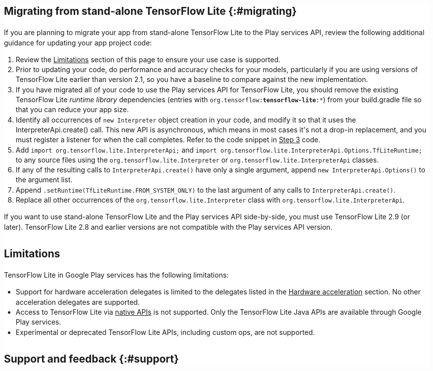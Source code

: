 ## Migrating from stand-alone TensorFlow Lite {:#migrating}

If you are planning to migrate your app from stand-alone TensorFlow Lite to the
Play services API, review the following additional guidance for updating your
app project code:

1.  Review the [Limitations](#limitations) section of this page to ensure your
    use case is supported.
2.  Prior to updating your code, do performance and accuracy checks for your
    models, particularly if you are using versions of TensorFlow Lite earlier
    than version 2.1, so you have a baseline to compare against the new
    implementation.
3.  If you have migrated all of your code to use the Play services API for
    TensorFlow Lite, you should remove the existing TensorFlow Lite *runtime
    library* dependencies (entries with
    <code>org.tensorflow:**tensorflow-lite**:*</code>) from your build.gradle
    file so that you can reduce your app size.
4.  Identify all occurrences of `new Interpreter` object creation in your code,
    and modify it so that it uses the InterpreterApi.create() call. This new API
    is asynchronous, which means in most cases it's not a drop-in replacement,
    and you must register a listener for when the call completes. Refer to the
    code snippet in [Step 3](#step_3_interpreter) code.
5.  Add `import org.tensorflow.lite.InterpreterApi;` and `import
    org.tensorflow.lite.InterpreterApi.Options.TfLiteRuntime;` to any source
    files using the `org.tensorflow.lite.Interpreter` or
    `org.tensorflow.lite.InterpreterApi` classes.
6.  If any of the resulting calls to `InterpreterApi.create()` have only a
    single argument, append `new InterpreterApi.Options()` to the argument list.
7.  Append `.setRuntime(TfLiteRuntime.FROM_SYSTEM_ONLY)` to the last argument of
    any calls to `InterpreterApi.create()`.
8.  Replace all other occurrences of the `org.tensorflow.lite.Interpreter` class
    with `org.tensorflow.lite.InterpreterApi`.

If you want to use stand-alone TensorFlow Lite and the Play services API
side-by-side, you must use TensorFlow Lite 2.9 (or later). TensorFlow Lite 2.8
and earlier versions are not compatible with the Play services API version.

## Limitations

TensorFlow Lite in Google Play services has the following limitations:

*   Support for hardware acceleration delegates is limited to the delegates
    listed in the [Hardware acceleration](#hardware-acceleration) section. No
    other acceleration delegates are supported.
*   Access to TensorFlow Lite via
    [native APIs](https://www.tensorflow.org/lite/guide/inference#load_and_run_a_model_in_c)
    is not supported. Only the TensorFlow Lite Java APIs are available through
    Google Play services.
*   Experimental or deprecated TensorFlow Lite APIs, including custom ops, are
    not supported.

## Support and feedback {:#support}
